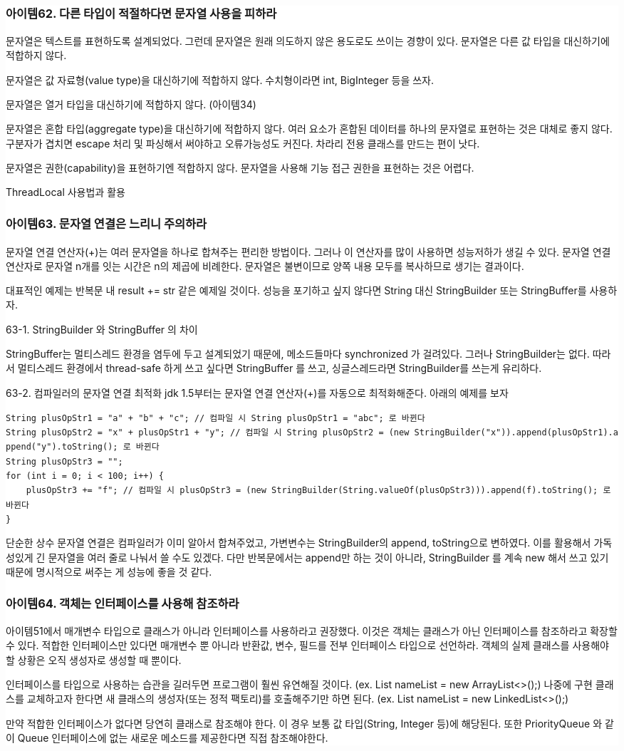 ### 아이템62. 다른 타입이 적절하다면 문자열 사용을 피하라

문자열은 텍스트를 표현하도록 설계되었다. 그런데 문자열은 원래 의도하지 않은 용도로도 쓰이는 경향이 있다. 문자열은 다른 값 타입을 대신하기에 적합하지 않다.

문자열은 값 자료형(value type)을 대신하기에 적합하지 않다. 수치형이라면 int, BigInteger 등을 쓰자.

문자열은 열거 타입을 대신하기에 적합하지 않다. (아이템34)

문자열은 혼합 타입(aggregate type)을 대신하기에 적합하지 않다. 여러 요소가 혼합된 데이터를 하나의 문자열로 표현하는 것은 대체로 좋지 않다. 구분자가 겹치면 escape 처리 및 파싱해서 써야하고 오류가능성도 커진다. 차라리 전용 클래스를 만드는 편이 낫다.

문자열은 권한(capability)을 표현하기엔 적합하지 않다. 문자열을 사용해 기능 접근 권한을 표현하는 것은 어렵다.

ThreadLocal 사용법과 활용

### 아이템63. 문자열 연결은 느리니 주의하라

문자열 연결 연산자(+)는 여러 문자열을 하나로 합쳐주는 편리한 방법이다. 그러나 이 연산자를 많이 사용하면 성능저하가 생길 수 있다. 문자열 연결 연산자로 문자열 n개를 잇는 시간은 n의 제곱에 비례한다. 문자열은 불변이므로 양쪽 내용 모두를 복사하므로 생기는 결과이다.

대표적인 예제는 반복문 내 result += str 같은 예제일 것이다. 성능을 포기하고 싶지 않다면 String 대신 StringBuilder 또는 StringBuffer를 사용하자.

63-1. StringBuilder 와 StringBuffer 의 차이

StringBuffer는 멀티스레드 환경을 염두에 두고 설계되었기 때문에, 메소드들마다 synchronized 가 걸려있다. 그러나 StringBuilder는 없다. 따라서 멀티스레드 환경에서 thread-safe 하게 쓰고 싶다면 StringBuffer 를 쓰고, 싱글스레드라면 StringBuilder를 쓰는게 유리하다.

63-2. 컴파일러의 문자열 연결 최적화
jdk 1.5부터는 문자열 연결 연산자(+)를 자동으로 최적화해준다. 아래의 예제를 보자

```
String plusOpStr1 = "a" + "b" + "c"; // 컴파일 시 String plusOpStr1 = "abc"; 로 바뀐다
String plusOpStr2 = "x" + plusOpStr1 + "y"; // 컴파일 시 String plusOpStr2 = (new StringBuilder("x")).append(plusOpStr1).append("y").toString(); 로 바뀐다
String plusOpStr3 = "";
for (int i = 0; i < 100; i++) {
    plusOpStr3 += "f"; // 컴파일 시 plusOpStr3 = (new StringBuilder(String.valueOf(plusOpStr3))).append(f).toString(); 로 바뀐다
}
```

단순한 상수 문자열 연결은 컴파일러가 이미 알아서 합쳐주었고, 가변변수는 StringBuilder의 append, toString으로 변하였다. 이를 활용해서 가독성있게 긴 문자열을 여러 줄로 나눠서 쓸 수도 있겠다. 다만 반복문에서는 append만 하는 것이 아니라, StringBuilder 를 계속 new 해서 쓰고 있기 때문에 명시적으로 써주는 게 성능에 좋을 것 같다.

### 아이템64. 객체는 인터페이스를 사용해 참조하라

아이템51에서 매개변수 타입으로 클래스가 아니라 인터페이스를 사용하라고 권장했다. 이것은 객체는 클래스가 아닌 인터페이스를 참조하라고 확장할 수 있다. 적합한 인터페이스만 있다면 매개변수 뿐 아니라 반환값, 변수, 필드를 전부 인터페이스 타입으로 선언하라. 객체의 실제 클래스를 사용해야 할 상황은 오직 생성자로 생성할 때 뿐이다.

인터페이스를 타입으로 사용하는 습관을 길러두면 프로그램이 훨씬 유연해질 것이다. 
    (ex. List<String> nameList = new ArrayList<>();) 
나중에 구현 클래스를 교체하고자 한다면 새 클래스의 생성자(또는 정적 팩토리)를 호출해주기만 하면 된다. 
    (ex. List<String> nameList = new LinkedList<>();)
    
만약 적합한 인터페이스가 없다면 당연히 클래스로 참조해야 한다. 이 경우 보통 값 타입(String, Integer 등)에 해당된다. 또한 PriorityQueue 와 같이 Queue 인터페이스에 없는 새로운 메소드를 제공한다면 직접 참조해야한다.
